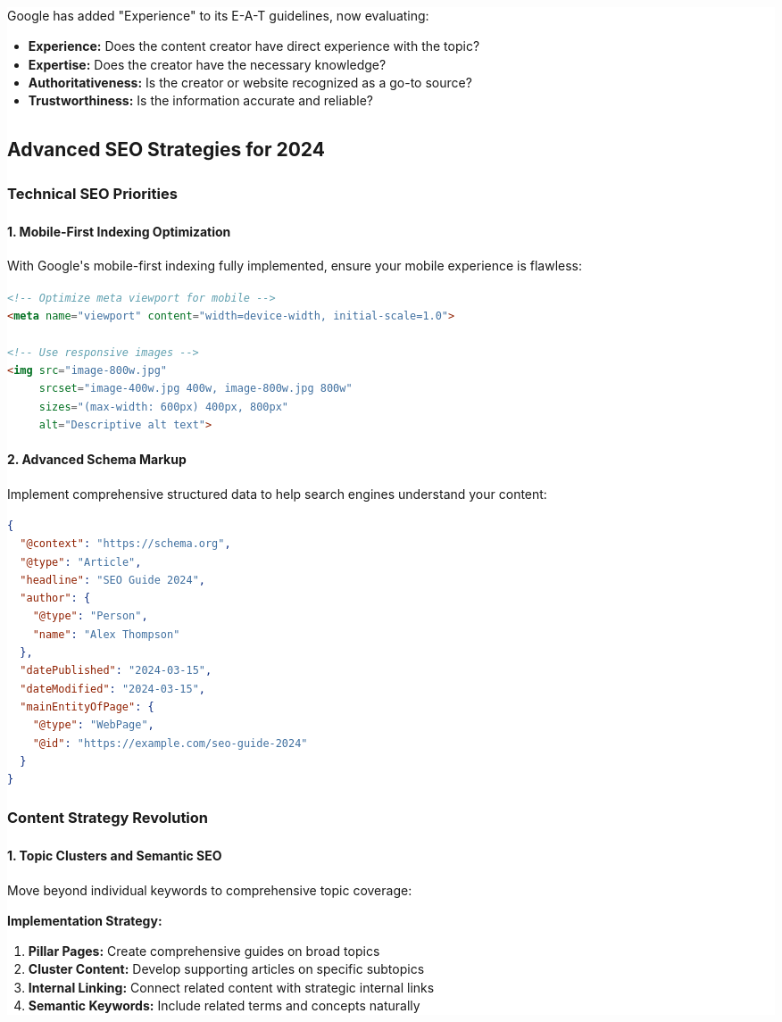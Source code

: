 Google has added "Experience" to its E-A-T guidelines, now evaluating:
- **Experience:** Does the content creator have direct experience with the topic?
- **Expertise:** Does the creator have the necessary knowledge?
- **Authoritativeness:** Is the creator or website recognized as a go-to source?
- **Trustworthiness:** Is the information accurate and reliable?

## Advanced SEO Strategies for 2024

### Technical SEO Priorities

#### 1. Mobile-First Indexing Optimization

With Google's mobile-first indexing fully implemented, ensure your mobile experience is flawless:

```html
<!-- Optimize meta viewport for mobile -->
<meta name="viewport" content="width=device-width, initial-scale=1.0">

<!-- Use responsive images -->
<img src="image-800w.jpg" 
     srcset="image-400w.jpg 400w, image-800w.jpg 800w" 
     sizes="(max-width: 600px) 400px, 800px"
     alt="Descriptive alt text">
```

#### 2. Advanced Schema Markup

Implement comprehensive structured data to help search engines understand your content:

```json
{
  "@context": "https://schema.org",
  "@type": "Article",
  "headline": "SEO Guide 2024",
  "author": {
    "@type": "Person",
    "name": "Alex Thompson"
  },
  "datePublished": "2024-03-15",
  "dateModified": "2024-03-15",
  "mainEntityOfPage": {
    "@type": "WebPage",
    "@id": "https://example.com/seo-guide-2024"
  }
}
```

### Content Strategy Revolution

#### 1. Topic Clusters and Semantic SEO

Move beyond individual keywords to comprehensive topic coverage:

**Implementation Strategy:**
1. **Pillar Pages:** Create comprehensive guides on broad topics
2. **Cluster Content:** Develop supporting articles on specific subtopics
3. **Internal Linking:** Connect related content with strategic internal links
4. **Semantic Keywords:** Include related terms and concepts naturally
